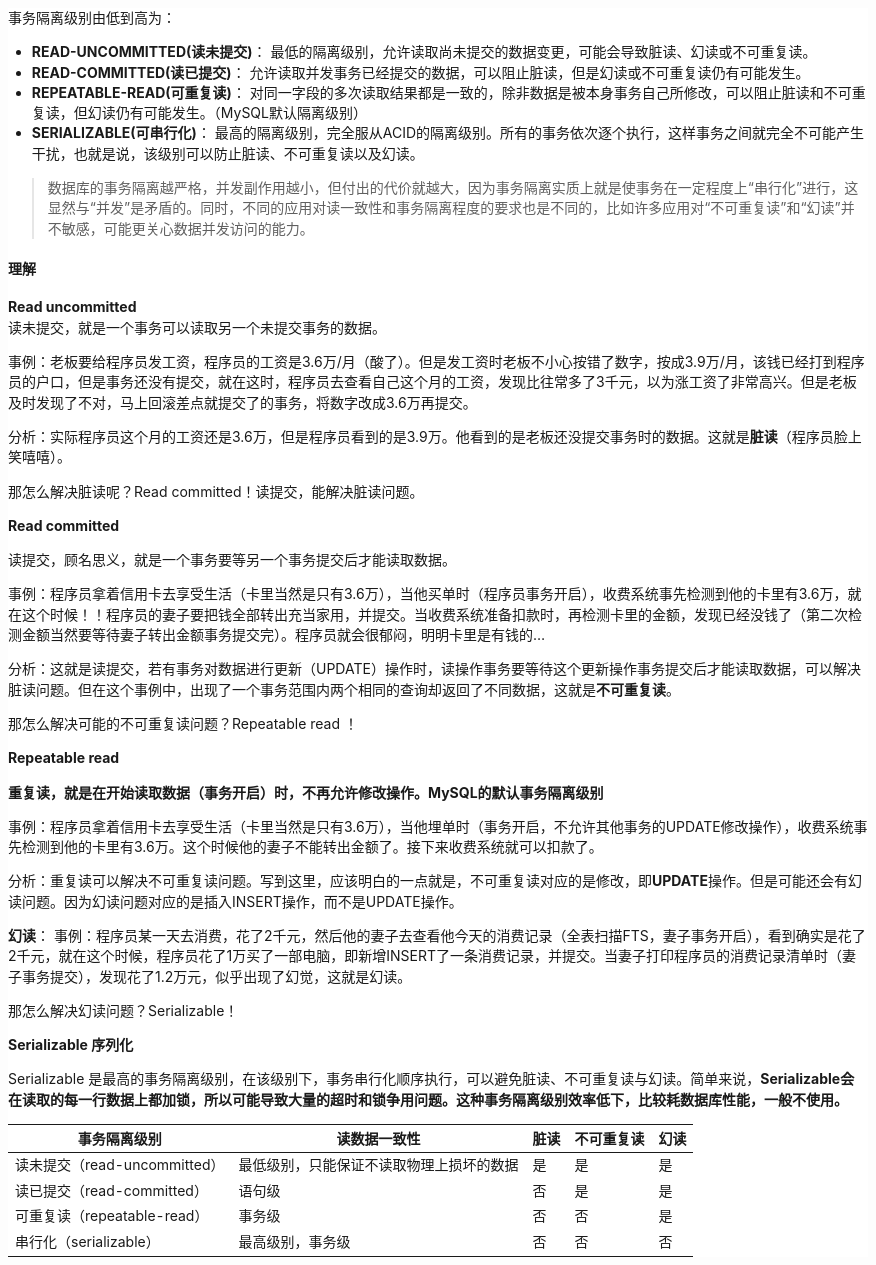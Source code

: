 事务隔离级别由低到高为：

- **READ-UNCOMMITTED(读未提交)**： 最低的隔离级别，允许读取尚未提交的数据变更，可能会导致脏读、幻读或不可重复读。
- **READ-COMMITTED(读已提交)**： 允许读取并发事务已经提交的数据，可以阻止脏读，但是幻读或不可重复读仍有可能发生。
- **REPEATABLE-READ(可重复读)**： 对同一字段的多次读取结果都是一致的，除非数据是被本身事务自己所修改，可以阻止脏读和不可重复读，但幻读仍有可能发生。（MySQL默认隔离级别）
- **SERIALIZABLE(可串行化)**： 最高的隔离级别，完全服从ACID的隔离级别。所有的事务依次逐个执行，这样事务之间就完全不可能产生干扰，也就是说，该级别可以防止脏读、不可重复读以及幻读。
 
> 数据库的事务隔离越严格，并发副作用越小，但付出的代价就越大，因为事务隔离实质上就是使事务在一定程度上“串行化”进行，这显然与“并发”是矛盾的。同时，不同的应用对读一致性和事务隔离程度的要求也是不同的，比如许多应用对“不可重复读”和“幻读”并不敏感，可能更关心数据并发访问的能力。

#### 理解
**Read uncommitted**  
读未提交，就是一个事务可以读取另一个未提交事务的数据。

事例：老板要给程序员发工资，程序员的工资是3.6万/月（酸了）。但是发工资时老板不小心按错了数字，按成3.9万/月，该钱已经打到程序员的户口，但是事务还没有提交，就在这时，程序员去查看自己这个月的工资，发现比往常多了3千元，以为涨工资了非常高兴。但是老板及时发现了不对，马上回滚差点就提交了的事务，将数字改成3.6万再提交。

分析：实际程序员这个月的工资还是3.6万，但是程序员看到的是3.9万。他看到的是老板还没提交事务时的数据。这就是**脏读**（程序员脸上笑嘻嘻）。

那怎么解决脏读呢？Read committed！读提交，能解决脏读问题。

**Read committed**

读提交，顾名思义，就是一个事务要等另一个事务提交后才能读取数据。

事例：程序员拿着信用卡去享受生活（卡里当然是只有3.6万），当他买单时（程序员事务开启），收费系统事先检测到他的卡里有3.6万，就在这个时候！！程序员的妻子要把钱全部转出充当家用，并提交。当收费系统准备扣款时，再检测卡里的金额，发现已经没钱了（第二次检测金额当然要等待妻子转出金额事务提交完）。程序员就会很郁闷，明明卡里是有钱的…

分析：这就是读提交，若有事务对数据进行更新（UPDATE）操作时，读操作事务要等待这个更新操作事务提交后才能读取数据，可以解决脏读问题。但在这个事例中，出现了一个事务范围内两个相同的查询却返回了不同数据，这就是**不可重复读**。

那怎么解决可能的不可重复读问题？Repeatable read ！

**Repeatable read**

**重复读，就是在开始读取数据（事务开启）时，不再允许修改操作。MySQL的默认事务隔离级别**

事例：程序员拿着信用卡去享受生活（卡里当然是只有3.6万），当他埋单时（事务开启，不允许其他事务的UPDATE修改操作），收费系统事先检测到他的卡里有3.6万。这个时候他的妻子不能转出金额了。接下来收费系统就可以扣款了。

分析：重复读可以解决不可重复读问题。写到这里，应该明白的一点就是，不可重复读对应的是修改，即**UPDATE**操作。但是可能还会有幻读问题。因为幻读问题对应的是插入INSERT操作，而不是UPDATE操作。

**幻读**：
事例：程序员某一天去消费，花了2千元，然后他的妻子去查看他今天的消费记录（全表扫描FTS，妻子事务开启），看到确实是花了2千元，就在这个时候，程序员花了1万买了一部电脑，即新增INSERT了一条消费记录，并提交。当妻子打印程序员的消费记录清单时（妻子事务提交），发现花了1.2万元，似乎出现了幻觉，这就是幻读。

那怎么解决幻读问题？Serializable！

**Serializable 序列化**

Serializable 是最高的事务隔离级别，在该级别下，事务串行化顺序执行，可以避免脏读、不可重复读与幻读。简单来说，**Serializable会在读取的每一行数据上都加锁，所以可能导致大量的超时和锁争用问题。这种事务隔离级别效率低下，比较耗数据库性能，一般不使用。**


事务隔离级别 |读数据一致性| 脏读 | 不可重复读 | 幻读 
---|---|---|---|---
读未提交（read-uncommitted） | 最低级别，只能保证不读取物理上损坏的数据 | 是 | 是 | 是
读已提交（read-committed） | 语句级 | 否 | 是 | 是
可重复读（repeatable-read）| 事务级 | 否 | 否 | 是
串行化（serializable）| 最高级别，事务级 | 否 | 否 | 否
